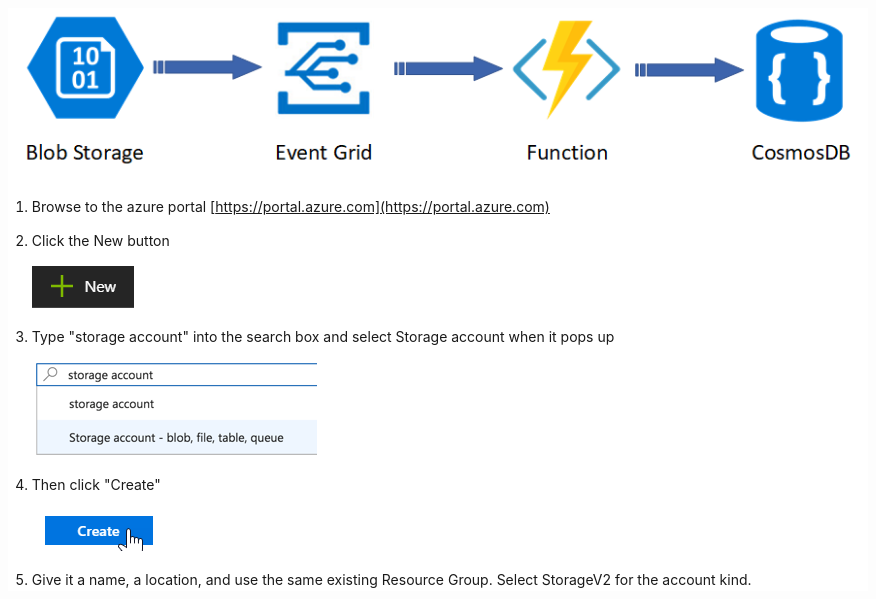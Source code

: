 ![Event Grid Diagram](images/eventgrid_lab.png "Event Grid Diagram")

1. Browse to the azure portal [https://portal.azure.com](https://portal.azure.com)
1. Click the New button

    ![New Button](images/new_button.png "New Button")

1. Type "storage account" into the search box and select Storage account when it pops up

    ![Storage Account](images/storage_account.png "Storage Account")

1. Then click "Create"

    ![Create](images/create.png "Create")

1. Give it a name, a location, and use the same existing Resource Group. Select StorageV2 for the account kind.
